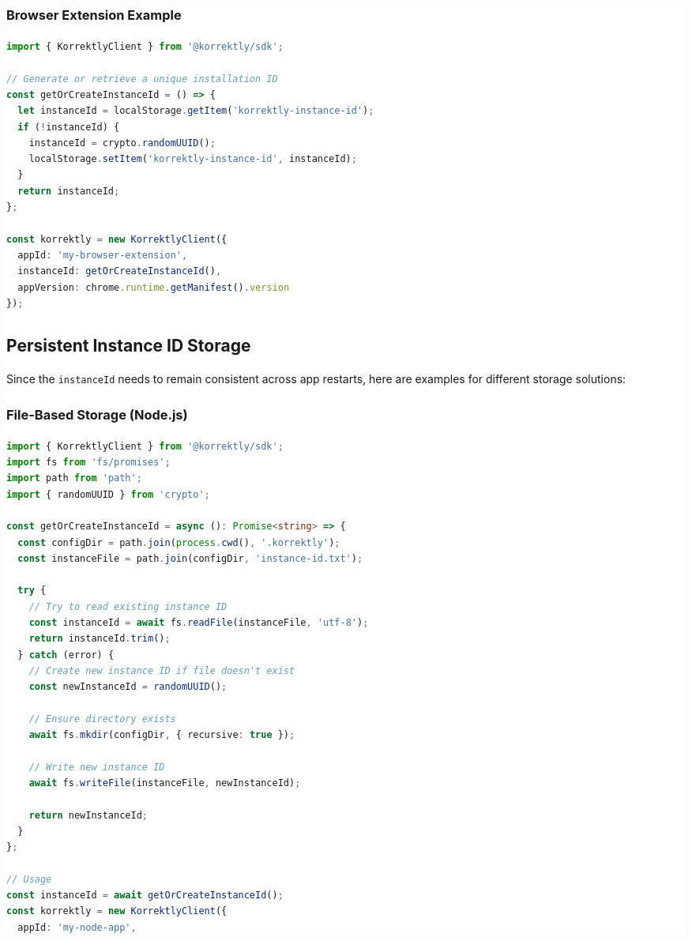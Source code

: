 <a id="browser-extension-example"></a>
### Browser Extension Example

```typescript
import { KorrektlyClient } from '@korrektly/sdk';

// Generate or retrieve a unique installation ID
const getOrCreateInstanceId = () => {
  let instanceId = localStorage.getItem('korrektly-instance-id');
  if (!instanceId) {
    instanceId = crypto.randomUUID();
    localStorage.setItem('korrektly-instance-id', instanceId);
  }
  return instanceId;
};

const korrektly = new KorrektlyClient({
  appId: 'my-browser-extension',
  instanceId: getOrCreateInstanceId(),
  appVersion: chrome.runtime.getManifest().version
});
```

<a id="persistent-instance-id-storage"></a>
## Persistent Instance ID Storage

Since the `instanceId` needs to remain consistent across app restarts, here are examples for different storage solutions:

<a id="file-based-storage-nodejs"></a>
### File-Based Storage (Node.js)

```typescript
import { KorrektlyClient } from '@korrektly/sdk';
import fs from 'fs/promises';
import path from 'path';
import { randomUUID } from 'crypto';

const getOrCreateInstanceId = async (): Promise<string> => {
  const configDir = path.join(process.cwd(), '.korrektly');
  const instanceFile = path.join(configDir, 'instance-id.txt');
  
  try {
    // Try to read existing instance ID
    const instanceId = await fs.readFile(instanceFile, 'utf-8');
    return instanceId.trim();
  } catch (error) {
    // Create new instance ID if file doesn't exist
    const newInstanceId = randomUUID();
    
    // Ensure directory exists
    await fs.mkdir(configDir, { recursive: true });
    
    // Write new instance ID
    await fs.writeFile(instanceFile, newInstanceId);
    
    return newInstanceId;
  }
};

// Usage
const instanceId = await getOrCreateInstanceId();
const korrektly = new KorrektlyClient({
  appId: 'my-node-app',
```